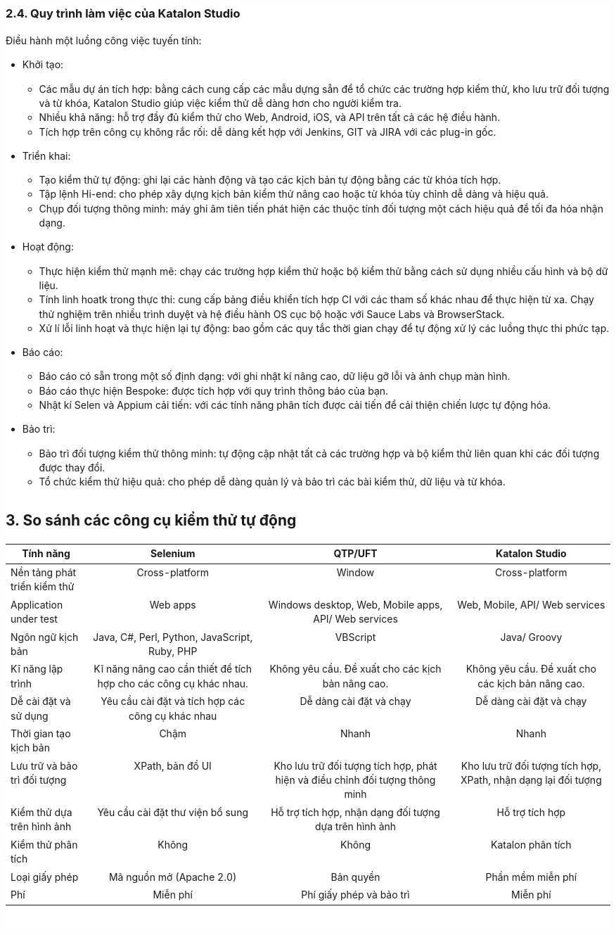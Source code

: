 ### 2.4. Quy trình làm việc của Katalon Studio

Điều hành một luồng công việc tuyến tính:
* Khởi tạo: 
    - Các mẫu dự án tích hợp: bằng cách cung cấp các mẫu dựng sẵn để tổ chức các trường hợp kiểm thử, kho lưu trữ đối tượng và từ khóa, Katalon Studio giúp việc kiểm thử dễ dàng hơn cho người kiểm tra.
    - Nhiều khả năng: hỗ trợ đầy đủ kiểm thử cho Web, Android, iOS, và API trên tất cả các hệ điều hành.
    - Tích hợp trên công cụ không rắc rối: dễ dàng kết hợp với Jenkins, GIT và JIRA với các plug-in gốc.

* Triển khai:
    - Tạo kiểm thử tự động: ghi lại các hành động và tạo các kịch bản tự động bằng các từ khóa tích hợp.
    - Tập lệnh Hi-end: cho phép xây dựng kịch bản kiểm thử nâng cao hoặc từ khóa tùy chỉnh dễ dàng và hiệu quả.
    - Chụp đối tượng thông minh: máy ghi âm tiên tiến phát hiện các thuộc tính đối tượng một cách hiệu quả để tối đa hóa nhận dạng.

* Hoạt động:
    - Thực hiện kiểm thử mạnh mẽ: chạy các trường hợp kiểm thử hoặc bộ kiểm thử bằng cách sử dụng nhiều cấu hình và bộ dữ liệu.
    - Tính linh hoatk trong thực thi: cung cấp bảng điều khiển tích hợp CI với các tham số khác nhau để thực hiện từ xa. Chạy thử nghiệm trên nhiều trình duyệt và hệ điều hành OS cục bộ hoặc với Sauce Labs và BrowserStack.
    - Xử lí lỗi linh hoạt và thực hiện lại tự động: bao gồm các quy tắc thời gian chạy để tự động xử lý các luồng thực thi phức tạp.
    
* Báo cáo:
    - Báo cáo có sẵn trong một số định dạng: với ghi nhật kí nâng cao, dữ liệu gỡ lỗi và ảnh chụp màn hình.
    - Báo cáo thực hiện Bespoke: được tích hợp với quy trình thông báo của bạn.
    - Nhật kí Selen và Appium cải tiến: với các tính năng phân tích được cải tiến để cải thiện chiến lược tự động hóa.
* Bảo trì: 
    + Bảo trì đối tượng kiểm thử thông minh: tự động cập nhật tất cả các trường hợp và bộ kiểm thử liên quan khi các đối tượng được thay đổi.
    + Tổ chức kiểm thử hiệu quả: cho phép dễ dàng quản lý và bảo trì các bài kiểm thử, dữ liệu và từ khóa.
##  3. So sánh các công cụ kiểm thử tự động

| Tính năng   |      Selenium      |  QTP/UFT |Katalon Studio|
|----------|:-------------:|:------:|:------:|
| Nền tảng phát triển kiểm thử | Cross-platform | Window |Cross-platform|
| Application under test |    Web apps   |   Windows desktop, Web, Mobile apps, API/ Web services |Web, Mobile, API/ Web services|
| Ngôn ngữ kịch bản | Java, C#, Perl, Python, JavaScript, Ruby, PHP |    VBScript |Java/ Groovy|
| Kĩ năng lập trình | Kĩ năng nâng cao cần thiết để tích hợp cho các công cụ khác nhau.|    Không yêu cầu. Đề xuất cho các kịch bản nâng cao. |Không yêu cầu. Đề xuất cho các kịch bản nâng cao.|
| Dễ cài đặt và sử dụng | Yêu cầu cài đặt và tích hợp các công cụ khác nhau| Dễ dàng cài đặt và chạy |Dễ dàng cài đặt và chạy|
|Thời gian tạo kịch bản| Chậm| Nhanh |Nhanh|
|Lưu trữ và bảo trì đối tượng| XPath, bản đồ UI| Kho lưu trữ đối tượng tích hợp, phát hiện và điều chỉnh đối tượng thông minh |Kho lưu trữ đối tượng tích hợp, XPath, nhận dạng lại đối tượng|
|Kiểm thử dựa trên hình ảnh|Yêu cầu cài đặt thư viện bổ sung|Hỗ trợ tích hợp, nhận dạng đối tượng dựa trên hình ảnh|Hỗ trợ tích hợp|
|Kiểm thử phân tích|Không |Không|Katalon phân tích|
|Loại giấy phép|Mã nguồn mở (Apache 2.0)|Bản quyền|Phần mềm miễn phí|
|Phí|Miễn phí|Phí giấy phép và bảo trì|Miễn phí
<br>

